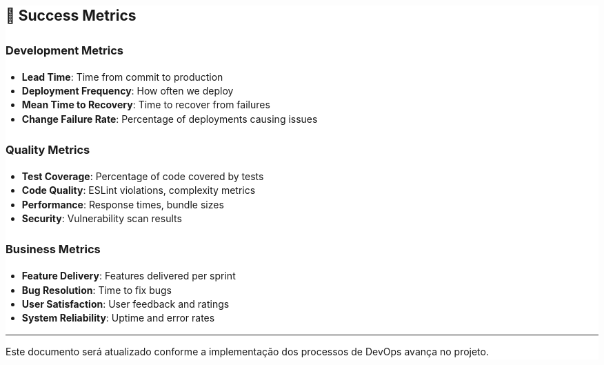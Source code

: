 ## 🎯 Success Metrics

### Development Metrics
- **Lead Time**: Time from commit to production
- **Deployment Frequency**: How often we deploy
- **Mean Time to Recovery**: Time to recover from failures
- **Change Failure Rate**: Percentage of deployments causing issues

### Quality Metrics
- **Test Coverage**: Percentage of code covered by tests
- **Code Quality**: ESLint violations, complexity metrics
- **Performance**: Response times, bundle sizes
- **Security**: Vulnerability scan results

### Business Metrics
- **Feature Delivery**: Features delivered per sprint
- **Bug Resolution**: Time to fix bugs
- **User Satisfaction**: User feedback and ratings
- **System Reliability**: Uptime and error rates

---

Este documento será atualizado conforme a implementação dos processos de DevOps avança no projeto.

